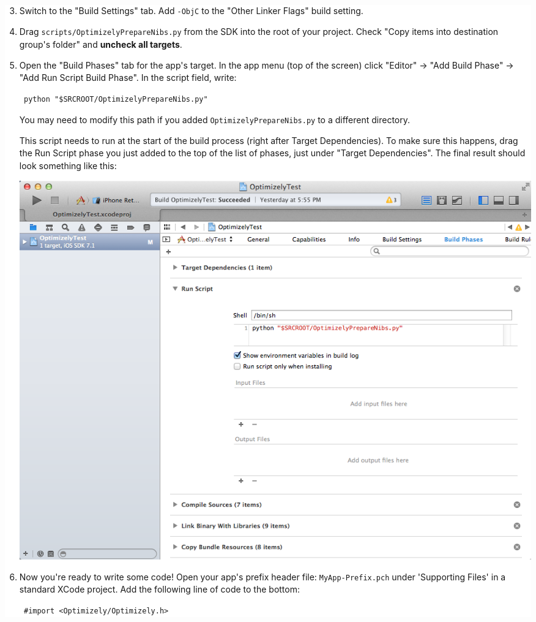 3. <a name="objc"></a>Switch to the "Build Settings" tab. Add `-ObjC` to the "Other Linker Flags" build setting.

4. Drag `scripts/OptimizelyPrepareNibs.py` from the SDK into the root of your project. Check "Copy items into destination group's folder" and **uncheck all targets**.
    
5. Open the "Build Phases" tab for the app's target. In the app menu (top of the screen) click "Editor" -> "Add Build Phase" -> "Add Run Script Build Phase". In the script field, write:

		python "$SRCROOT/OptimizelyPrepareNibs.py"

    You may need to modify this path if you added `OptimizelyPrepareNibs.py` to a different directory.
    
    This script needs to run at the start of the build process (right after Target Dependencies). To make sure this happens, drag the Run Script phase you just added to the top of the list of phases, just under "Target Dependencies". The final result should look something like this:
    
    ![Build Targets Screenshot](screenshot-run-build-phase.png)

6. Now you're ready to write some code! Open your app's prefix header file: `MyApp-Prefix.pch` under 'Supporting Files' in a standard XCode project. Add the following line of code to the bottom:

		#import <Optimizely/Optimizely.h>
